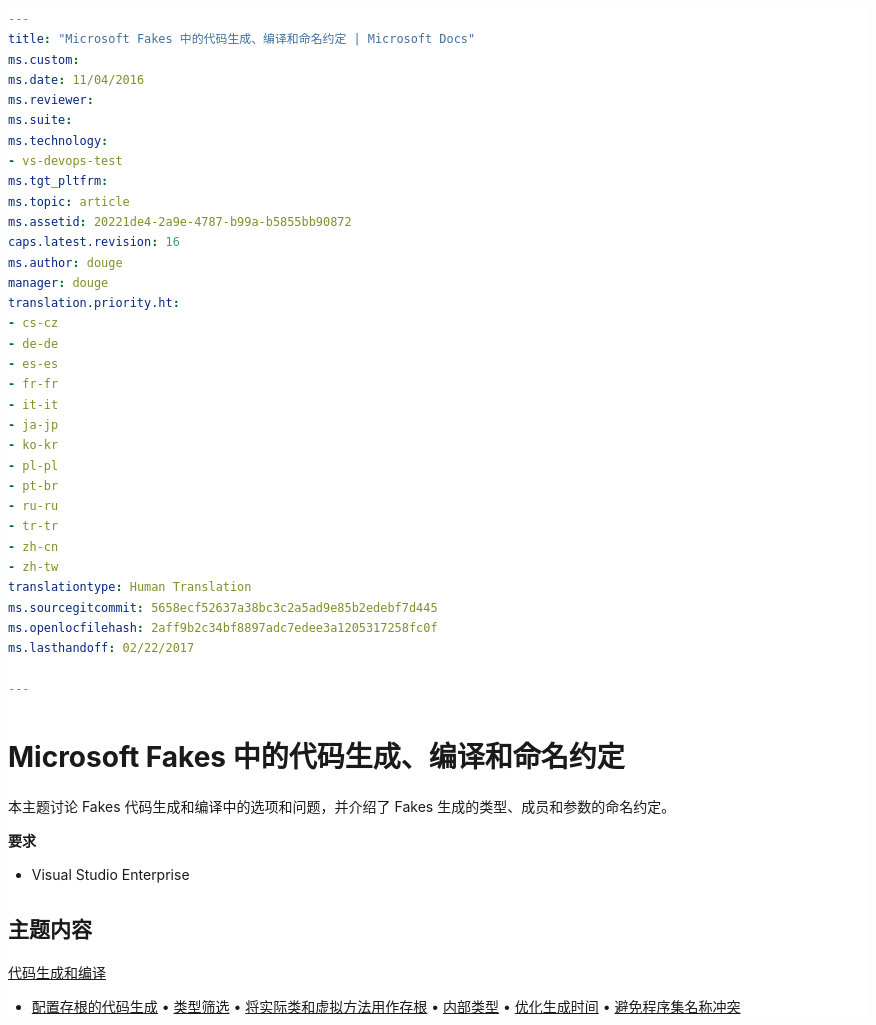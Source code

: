 ```yaml
---
title: "Microsoft Fakes 中的代码生成、编译和命名约定 | Microsoft Docs"
ms.custom: 
ms.date: 11/04/2016
ms.reviewer: 
ms.suite: 
ms.technology:
- vs-devops-test
ms.tgt_pltfrm: 
ms.topic: article
ms.assetid: 20221de4-2a9e-4787-b99a-b5855bb90872
caps.latest.revision: 16
ms.author: douge
manager: douge
translation.priority.ht:
- cs-cz
- de-de
- es-es
- fr-fr
- it-it
- ja-jp
- ko-kr
- pl-pl
- pt-br
- ru-ru
- tr-tr
- zh-cn
- zh-tw
translationtype: Human Translation
ms.sourcegitcommit: 5658ecf52637a38bc3c2a5ad9e85b2edebf7d445
ms.openlocfilehash: 2aff9b2c34bf8897adc7edee3a1205317258fc0f
ms.lasthandoff: 02/22/2017

---
```

# <a name="code-generation-compilation-and-naming-conventions-in-microsoft-fakes"></a>Microsoft Fakes 中的代码生成、编译和命名约定
本主题讨论 Fakes 代码生成和编译中的选项和问题，并介绍了 Fakes 生成的类型、成员和参数的命名约定。  
  
 **要求**  
  
-   Visual Studio Enterprise  
  
##  <a name="BKMK_In_this_topic"></a> 主题内容  
 [代码生成和编译](#BKMK_Code_generation_and_compilation)  
  
-   [配置存根的代码生成](#BKMK_Configuring_code_generation_of_stubs) • [类型筛选](#BKMK_Type_filtering) • [将实际类和虚拟方法用作存根](#BKMK_Stubbing_concrete_classes_and_virtual_methods) • [内部类型](#BKMK_Internal_types) • [优化生成时间](#BKMK_Optimizing_build_times) • [避免程序集名称冲突](#BKMK_Avoiding_assembly_name_clashing)  
  